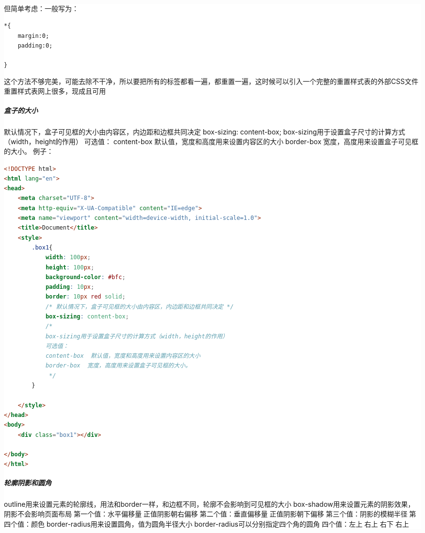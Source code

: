 ``` html
```
但简单考虑：一般写为：

```html
*{
    margin:0;
    padding:0;

}
```
这个方法不够完美，可能去除不干净，所以要把所有的标签都看一遍，都重置一遍，这时候可以引入一个完整的重置样式表的外部CSS文件
重置样式表网上很多，现成且可用

##### 盒子的大小                    
 默认情况下，盒子可见框的大小由内容区，内边距和边框共同决定 
box-sizing: content-box; 
box-sizing用于设置盒子尺寸的计算方式（width，height的作用）
可选值：
content-box  默认值，宽度和高度用来设置内容区的大小
border-box  宽度，高度用来设置盒子可见框的大小。
例子：
```html
<!DOCTYPE html>
<html lang="en">
<head>
    <meta charset="UTF-8">
    <meta http-equiv="X-UA-Compatible" content="IE=edge">
    <meta name="viewport" content="width=device-width, initial-scale=1.0">
    <title>Document</title>
    <style>
        .box1{
            width: 100px;
            height: 100px;
            background-color: #bfc;
            padding: 10px;
            border: 10px red solid;
            /* 默认情况下，盒子可见框的大小由内容区，内边距和边框共同决定 */
            box-sizing: content-box;
            /* 
            box-sizing用于设置盒子尺寸的计算方式（width，height的作用）
            可选值：
            content-box  默认值，宽度和高度用来设置内容区的大小
            border-box  宽度，高度用来设置盒子可见框的大小。
             */
        }

    </style>
</head>
<body>
    <div class="box1"></div>
    
</body>
</html>
```
##### 轮廓阴影和圆角
outline用来设置元素的轮廓线，用法和border一样，和边框不同，轮廓不会影响到可见框的大小 
box-shadow用来设置元素的阴影效果，阴影不会影响页面布局
            第一个值：水平偏移量  正值阴影朝右偏移
            第二个值：垂直偏移量  正值阴影朝下偏移
            第三个值：阴影的模糊半径
            第四个值：颜色
border-radius用来设置圆角，值为圆角半径大小
             border-radius可以分别指定四个角的圆角
             四个值：左上 右上 右下 右上